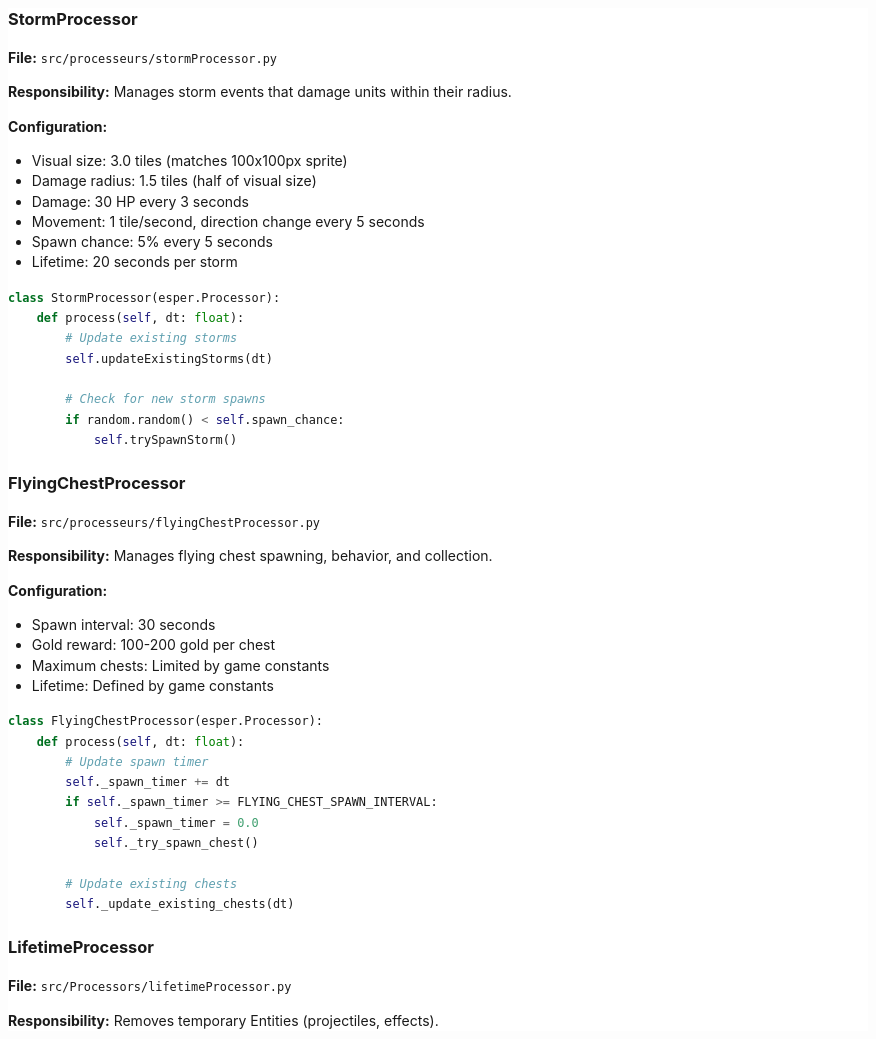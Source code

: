 ### StormProcessor

**File:** `src/processeurs/stormProcessor.py`

**Responsibility:** Manages storm events that damage units within their radius.

**Configuration:**
- Visual size: 3.0 tiles (matches 100x100px sprite)
- Damage radius: 1.5 tiles (half of visual size)
- Damage: 30 HP every 3 seconds
- Movement: 1 tile/second, direction change every 5 seconds
- Spawn chance: 5% every 5 seconds
- Lifetime: 20 seconds per storm

```python
class StormProcessor(esper.Processor):
    def process(self, dt: float):
        # Update existing storms
        self.updateExistingStorms(dt)
        
        # Check for new storm spawns
        if random.random() < self.spawn_chance:
            self.trySpawnStorm()
```

### FlyingChestProcessor

**File:** `src/processeurs/flyingChestProcessor.py`

**Responsibility:** Manages flying chest spawning, behavior, and collection.

**Configuration:**
- Spawn interval: 30 seconds
- Gold reward: 100-200 gold per chest
- Maximum chests: Limited by game constants
- Lifetime: Defined by game constants

```python
class FlyingChestProcessor(esper.Processor):
    def process(self, dt: float):
        # Update spawn timer
        self._spawn_timer += dt
        if self._spawn_timer >= FLYING_CHEST_SPAWN_INTERVAL:
            self._spawn_timer = 0.0
            self._try_spawn_chest()
        
        # Update existing chests
        self._update_existing_chests(dt)
```

### LifetimeProcessor

**File:** `src/Processors/lifetimeProcessor.py`

**Responsibility:** Removes temporary Entities (projectiles, effects).
